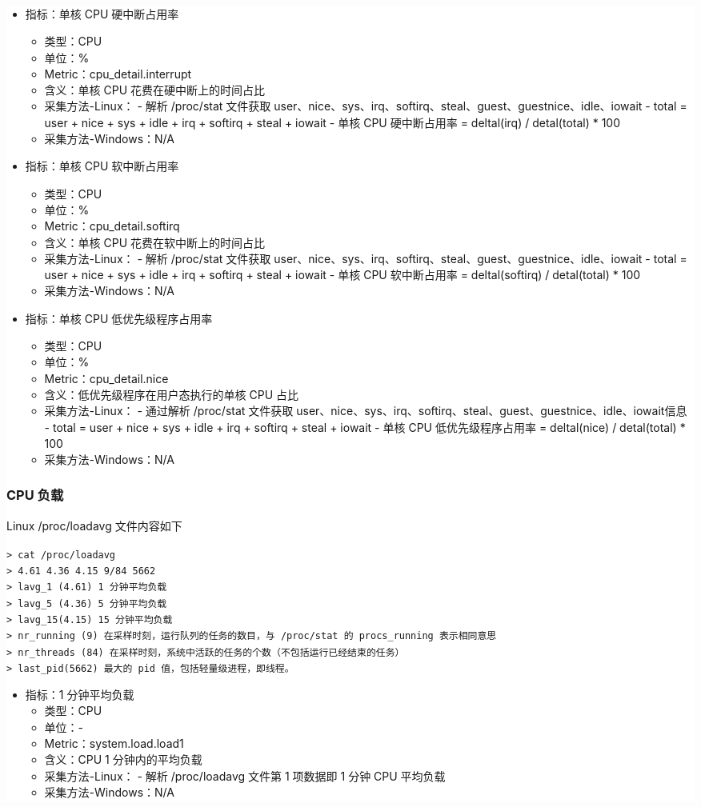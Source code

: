 - 指标：单核 CPU 硬中断占用率
  - 类型：CPU
  - 单位：%
  - Metric：cpu_detail.interrupt
  - 含义：单核 CPU 花费在硬中断上的时间占比
  - 采集方法-Linux：
        - 解析 /proc/stat 文件获取 user、nice、sys、irq、softirq、steal、guest、guestnice、idle、iowait
        - total = user + nice + sys + idle + irq + softirq + steal + iowait
        - 单核 CPU 硬中断占用率 = deltal(irq) / detal(total) * 100
  - 采集方法-Windows：N/A

- 指标：单核 CPU 软中断占用率
  - 类型：CPU
  - 单位：%
  - Metric：cpu_detail.softirq
  - 含义：单核 CPU 花费在软中断上的时间占比
  - 采集方法-Linux：
        - 解析 /proc/stat 文件获取 user、nice、sys、irq、softirq、steal、guest、guestnice、idle、iowait
        - total = user + nice + sys + idle + irq + softirq + steal + iowait
        - 单核 CPU 软中断占用率 = deltal(softirq) / detal(total) * 100
  - 采集方法-Windows：N/A

- 指标：单核 CPU 低优先级程序占用率
  - 类型：CPU
  - 单位：%
  - Metric：cpu_detail.nice
  - 含义：低优先级程序在用户态执行的单核 CPU 占比
  - 采集方法-Linux：
        - 通过解析 /proc/stat 文件获取 user、nice、sys、irq、softirq、steal、guest、guestnice、idle、iowait信息
        - total = user + nice + sys + idle + irq + softirq + steal + iowait
        - 单核 CPU 低优先级程序占用率 = deltal(nice) / detal(total) * 100
  - 采集方法-Windows：N/A

### CPU 负载

Linux /proc/loadavg 文件内容如下
```shell
> cat /proc/loadavg
> 4.61 4.36 4.15 9/84 5662
> lavg_1 (4.61) 1 分钟平均负载
> lavg_5 (4.36) 5 分钟平均负载
> lavg_15(4.15) 15 分钟平均负载
> nr_running (9) 在采样时刻，运行队列的任务的数目，与 /proc/stat 的 procs_running 表示相同意思
> nr_threads (84) 在采样时刻，系统中活跃的任务的个数（不包括运行已经结束的任务）
> last_pid(5662) 最大的 pid 值，包括轻量级进程，即线程。
```

- 指标：1 分钟平均负载
  - 类型：CPU
  - 单位：-
  - Metric：system.load.load1
  - 含义：CPU 1 分钟内的平均负载
  - 采集方法-Linux：
        - 解析 /proc/loadavg 文件第 1 项数据即 1 分钟 CPU 平均负载
  - 采集方法-Windows：N/A
